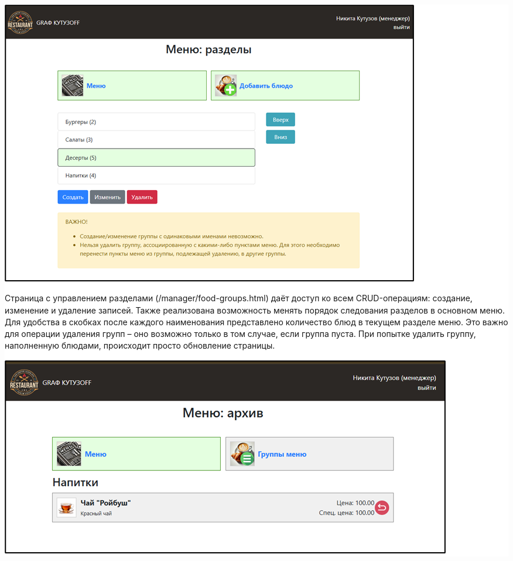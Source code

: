 ![img_12.png](/scrshots/img_12.png)

Страница с управлением разделами (/manager/food-groups.html) даёт доступ ко всем CRUD-операциям: создание, изменение и удаление записей. Также реализована возможность менять порядок следования разделов в основном меню. Для удобства в скобках после каждого наименования представлено количество блюд в текущем разделе меню. Это важно для операции удаления групп – оно возможно только в том случае, если группа пуста. При попытке удалить группу, наполненную блюдами, происходит просто обновление страницы.

![img_13.png](/scrshots/img_13.png)
